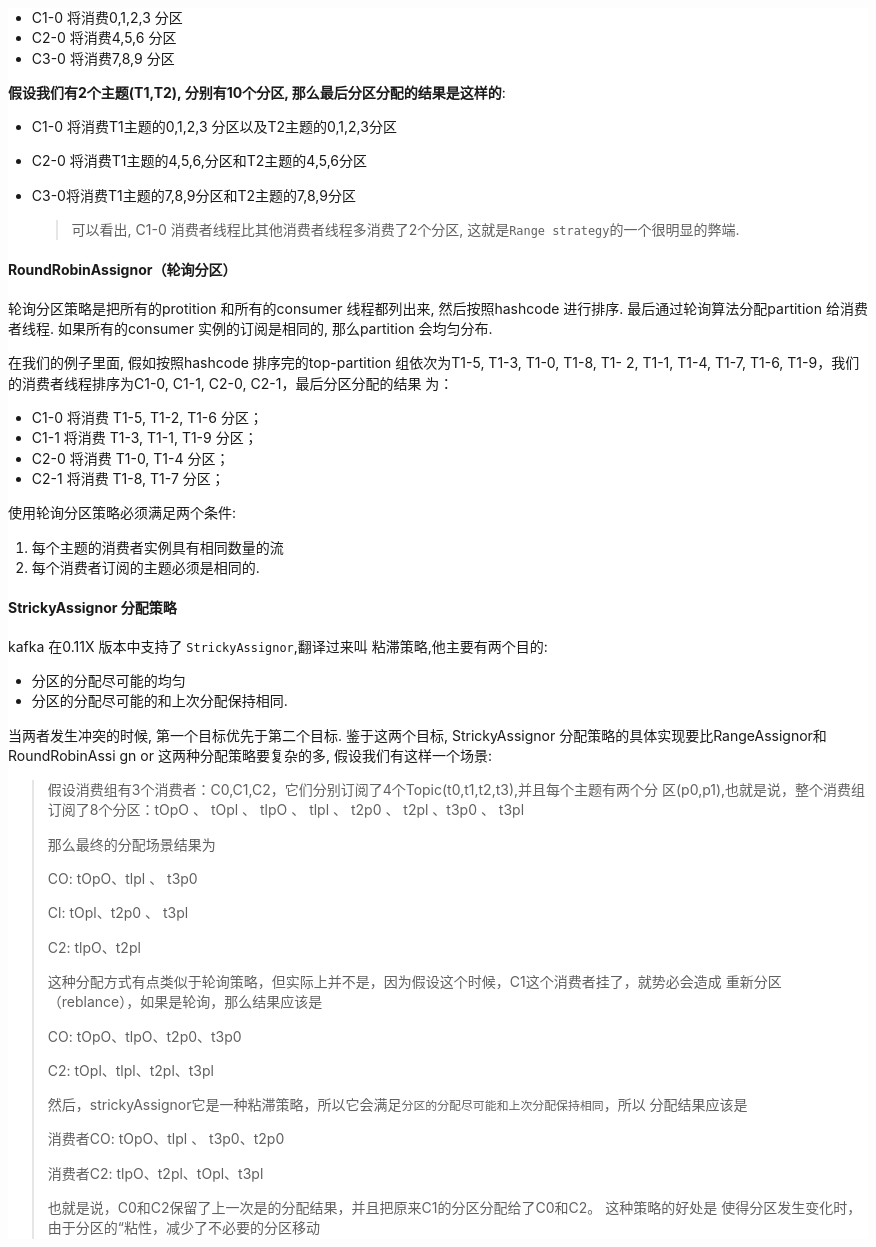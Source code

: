 - C1-0 将消费0,1,2,3 分区
- C2-0 将消费4,5,6 分区
- C3-0 将消费7,8,9 分区

**假设我们有2个主题(T1,T2), 分别有10个分区, 那么最后分区分配的结果是这样的**: 

- C1-0 将消费T1主题的0,1,2,3 分区以及T2主题的0,1,2,3分区

- C2-0 将消费T1主题的4,5,6,分区和T2主题的4,5,6分区

- C3-0将消费T1主题的7,8,9分区和T2主题的7,8,9分区

  > 可以看出, C1-0 消费者线程比其他消费者线程多消费了2个分区, 这就是`Range strategy`的一个很明显的弊端. 



#### RoundRobinAssignor（轮询分区）

轮询分区策略是把所有的protition 和所有的consumer 线程都列出来, 然后按照hashcode 进行排序. 最后通过轮询算法分配partition 给消费者线程. 如果所有的consumer 实例的订阅是相同的, 那么partition 会均匀分布. 

在我们的例子里面, 假如按照hashcode 排序完的top-partition 组依次为T1-5, T1-3, T1-0, T1-8, T1- 2, T1-1, T1-4, T1-7, T1-6, T1-9，我们的消费者线程排序为C1-0, C1-1, C2-0, C2-1，最后分区分配的结果 为：

- C1-0 将消费 T1-5, T1-2, T1-6 分区； 
- C1-1 将消费 T1-3, T1-1, T1-9 分区；
- C2-0 将消费 T1-0, T1-4 分区； 
- C2-1 将消费 T1-8, T1-7 分区；

使用轮询分区策略必须满足两个条件: 

1. 每个主题的消费者实例具有相同数量的流
2. 每个消费者订阅的主题必须是相同的. 

####  StrickyAssignor 分配策略

kafka 在0.11X 版本中支持了 `StrickyAssignor`,翻译过来叫 粘滞策略,他主要有两个目的:

- 分区的分配尽可能的均匀
- 分区的分配尽可能的和上次分配保持相同. 



当两者发生冲突的时候, 第一个目标优先于第二个目标. 鉴于这两个目标, StrickyAssignor 分配策略的具体实现要比RangeAssignor和RoundRobinAssi gn or 这两种分配策略要复杂的多, 假设我们有这样一个场景: 

> 假设消费组有3个消费者：C0,C1,C2，它们分别订阅了4个Topic(t0,t1,t2,t3),并且每个主题有两个分 区(p0,p1),也就是说，整个消费组订阅了8个分区：tOpO 、 tOpl 、 tlpO 、 tlpl 、 t2p0 、 t2pl 、t3p0 、 t3pl 
>
> 那么最终的分配场景结果为 
>
> CO: tOpO、tlpl 、 t3p0 
>
> Cl: tOpl、t2p0 、 t3pl 
>
> C2: tlpO、t2pl 
>
> 这种分配方式有点类似于轮询策略，但实际上并不是，因为假设这个时候，C1这个消费者挂了，就势必会造成 重新分区（reblance），如果是轮询，那么结果应该是
>
>  CO: tOpO、tlpO、t2p0、t3p0 
>
> C2: tOpl、tlpl、t2pl、t3pl
>
>  然后，strickyAssignor它是一种粘滞策略，所以它会满足`分区的分配尽可能和上次分配保持相同`，所以 分配结果应该是 
>
> 消费者CO: tOpO、tlpl 、 t3p0、t2p0 
>
> 消费者C2: tlpO、t2pl、tOpl、t3pl 
>
> 也就是说，C0和C2保留了上一次是的分配结果，并且把原来C1的分区分配给了C0和C2。 这种策略的好处是 使得分区发生变化时，由于分区的“粘性，减少了不必要的分区移动
>
> 